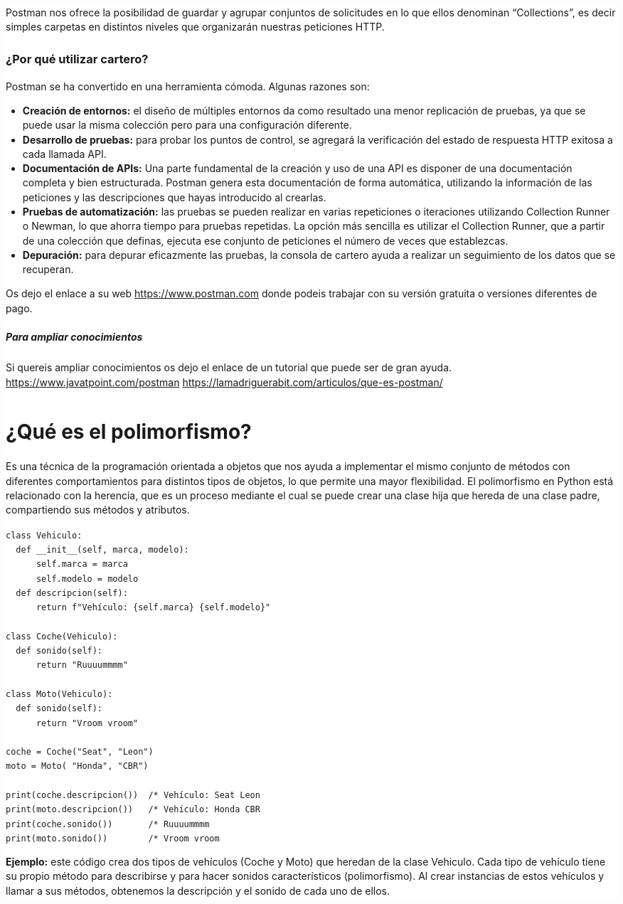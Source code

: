 Postman nos ofrece la posibilidad de guardar y agrupar conjuntos de solicitudes en lo que ellos denominan “Collections”, es decir simples carpetas en distintos niveles que organizarán nuestras peticiones HTTP.

### ¿Por qué utilizar cartero?
Postman se ha convertido en una herramienta cómoda. Algunas razones son:
- **Creación de entornos:** el diseño de múltiples entornos da como resultado una menor replicación de pruebas, ya que se puede usar la misma colección pero para una configuración diferente.
- **Desarrollo de pruebas:** para probar los puntos de control, se agregará la verificación del estado de respuesta HTTP exitosa a cada llamada API.
- **Documentación de APIs:** Una parte fundamental de la creación y uso de una API es disponer de una documentación completa y bien estructurada. Postman genera esta documentación de forma automática, utilizando la información de las peticiones y las descripciones que hayas introducido al crearlas.
- **Pruebas de automatización:** las pruebas se pueden realizar en varias repeticiones o iteraciones utilizando Collection Runner o Newman, lo que ahorra tiempo para pruebas repetidas. La opción más sencilla es utilizar el Collection Runner, que a partir de una colección que definas, ejecuta ese conjunto de peticiones el número de veces que establezcas. 
- **Depuración:** para depurar eficazmente las pruebas, la consola de cartero ayuda a realizar un seguimiento de los datos que se recuperan.

Os dejo el enlace a su web <https://www.postman.com> donde podeis trabajar con su versión gratuita o versiones diferentes de pago.

##### Para ampliar conocimientos
Si quereis ampliar conocimientos os dejo el enlace de un tutorial que puede ser de gran ayuda.
<https://www.javatpoint.com/postman>
<https://lamadriguerabit.com/articulos/que-es-postman/>

# ¿Qué es el polimorfismo?
Es una técnica de la programación orientada a objetos que nos ayuda a implementar el mismo conjunto de métodos con diferentes comportamientos para distintos tipos de objetos, lo que permite una mayor flexibilidad.
El polimorfismo en Python está relacionado con la herencia, que es un proceso mediante el cual se puede crear una clase hija que hereda de una clase padre, compartiendo sus métodos y atributos. 

```
class Vehiculo:
  def __init__(self, marca, modelo):
      self.marca = marca
      self.modelo = modelo
  def descripcion(self):
      return f"Vehículo: {self.marca} {self.modelo}"

class Coche(Vehiculo):
  def sonido(self):
      return "Ruuuummmm"

class Moto(Vehiculo):
  def sonido(self):
      return "Vroom vroom"

coche = Coche("Seat", "Leon")
moto = Moto( "Honda", "CBR")

print(coche.descripcion())  /* Vehículo: Seat Leon
print(moto.descripcion())   /* Vehículo: Honda CBR
print(coche.sonido())       /* Ruuuummmm
print(moto.sonido())        /* Vroom vroom
```
**Ejemplo:** este código crea dos tipos de vehículos (Coche y Moto) que heredan de la clase  Vehiculo. Cada tipo de vehículo tiene su propio método para describirse y para hacer sonidos característicos (polimorfismo). Al crear instancias de estos vehículos y llamar a sus métodos, obtenemos la descripción y el sonido de cada uno de ellos.

